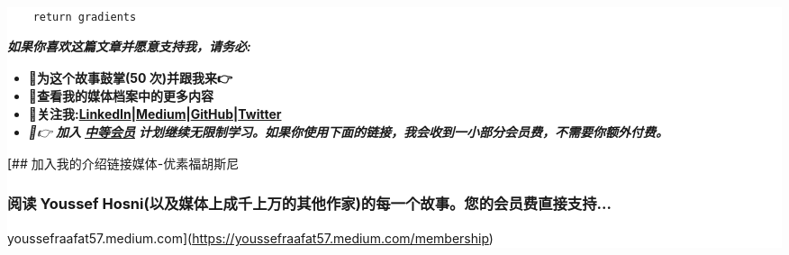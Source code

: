 ```
    return gradients
```

***如果你喜欢这篇文章并愿意支持我，请务必:***

*   **👏为这个故事鼓掌(50 次)并跟我来👉**
*   **📰查看我的媒体档案中的更多内容**
*   **🔔关注我:**[**LinkedIn**](https://www.linkedin.com/in/youssef-hosni-b2960b135/)**|**[**Medium**](https://medium.com/@youssefraafat57)**|**[**GitHub**](https://github.com/youssefHosni)**|**[**Twitter**](https://twitter.com/Youssef70125494)
*   *🚀👉* ***加入*** [***中等会员***](https://youssefraafat57.medium.com/membership) ***计划继续无限制学习。如果你使用下面的链接，我会收到一小部分会员费，不需要你额外付费。***

[](https://youssefraafat57.medium.com/membership) [## 加入我的介绍链接媒体-优素福胡斯尼

### 阅读 Youssef Hosni(以及媒体上成千上万的其他作家)的每一个故事。您的会员费直接支持…

youssefraafat57.medium.com](https://youssefraafat57.medium.com/membership)
